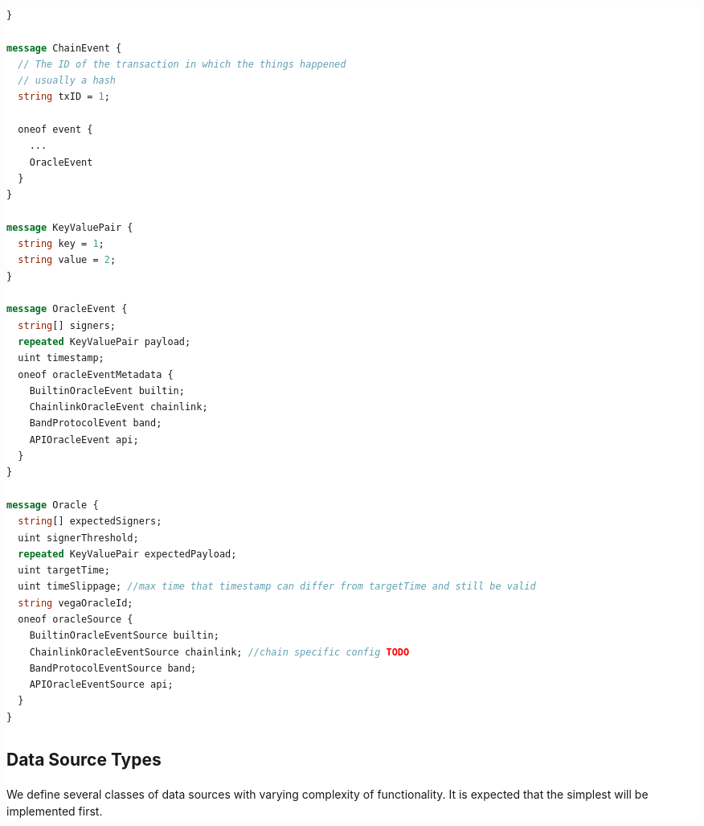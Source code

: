 ```proto
}

message ChainEvent {
  // The ID of the transaction in which the things happened
  // usually a hash
  string txID = 1;
    
  oneof event {
    ...
    OracleEvent
  }
}

message KeyValuePair {
  string key = 1;
  string value = 2;
}

message OracleEvent {
  string[] signers;
  repeated KeyValuePair payload;
  uint timestamp;
  oneof oracleEventMetadata {
    BuiltinOracleEvent builtin;
    ChainlinkOracleEvent chainlink;
    BandProtocolEvent band;
    APIOracleEvent api;
  }
}

message Oracle {
  string[] expectedSigners;
  uint signerThreshold;
  repeated KeyValuePair expectedPayload;
  uint targetTime;
  uint timeSlippage; //max time that timestamp can differ from targetTime and still be valid
  string vegaOracleId;
  oneof oracleSource {
    BuiltinOracleEventSource builtin;
    ChainlinkOracleEventSource chainlink; //chain specific config TODO
    BandProtocolEventSource band;
    APIOracleEventSource api;
  }
}
```

## Data Source Types
We define several classes of data sources with varying complexity of functionality. It is expected that the simplest will be implemented first.
